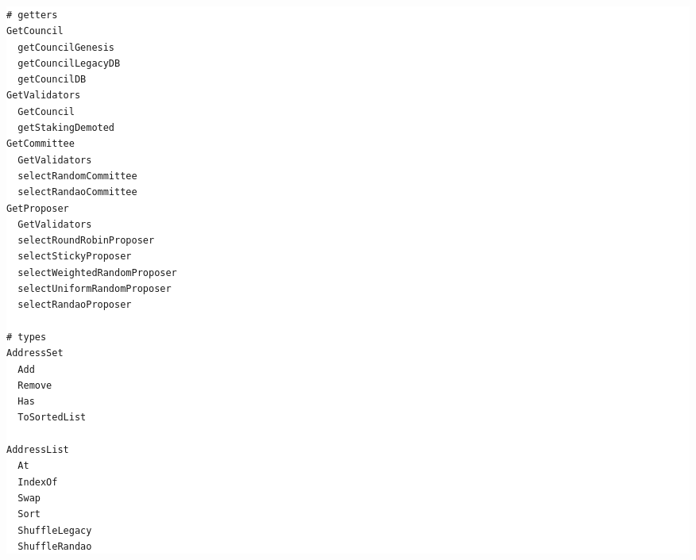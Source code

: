 ```
# getters
GetCouncil
  getCouncilGenesis
  getCouncilLegacyDB
  getCouncilDB
GetValidators
  GetCouncil
  getStakingDemoted
GetCommittee
  GetValidators
  selectRandomCommittee
  selectRandaoCommittee
GetProposer
  GetValidators
  selectRoundRobinProposer
  selectStickyProposer
  selectWeightedRandomProposer
  selectUniformRandomProposer
  selectRandaoProposer

# types
AddressSet
  Add
  Remove
  Has
  ToSortedList

AddressList
  At
  IndexOf
  Swap
  Sort
  ShuffleLegacy
  ShuffleRandao
```